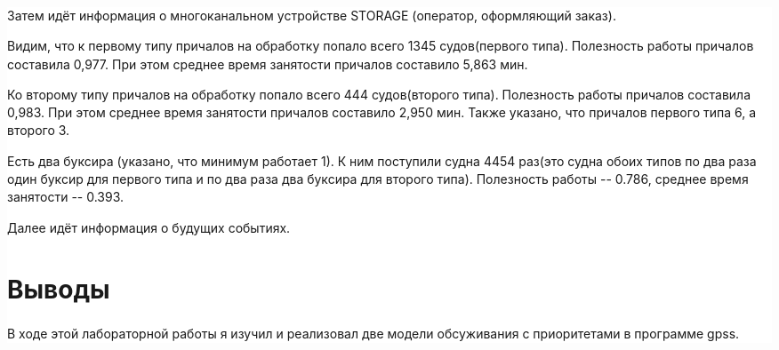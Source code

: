 Затем идёт информация о многоканальном устройстве STORAGE (оператор, оформляющий заказ).

Видим, что к первому типу причалов на обработку попало всего 1345 судов(первого типа). Полезность работы причалов составила 0,977. При этом среднее время занятости причалов составило 5,863 мин. 

Ко второму типу причалов на обработку попало всего 444 судов(второго типа). Полезность работы причалов составила 0,983. При этом среднее время занятости причалов составило 2,950 мин. Также указано, что причалов первого типа 6, а второго 3. 

Есть два буксира (указано, что минимум работает 1). К ним поступили судна 4454 раз(это судна обоих типов по два раза один буксир для первого типа и по два раза два буксира для второго типа). Полезность работы -- 0.786, среднее время занятости -- 0.393.

Далее идёт информация о будущих событиях.

# Выводы

В ходе этой лабораторной работы я изучил и реализовал две модели обсуживания с приоритетами в программе gpss.
